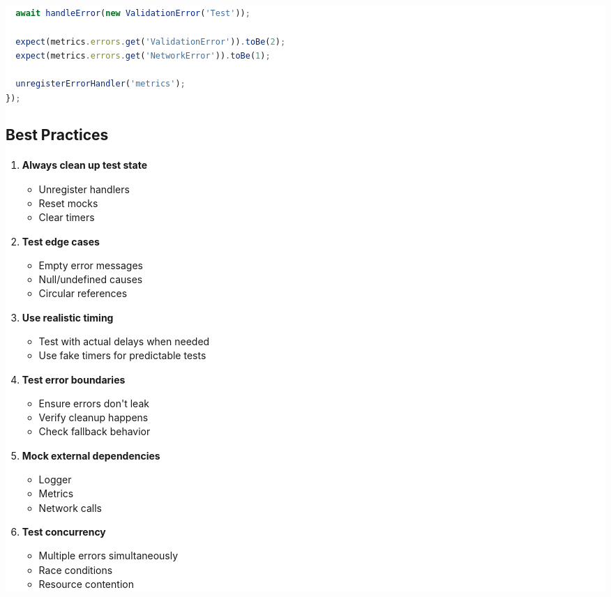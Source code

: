 `````typescript
  await handleError(new ValidationError('Test'));

  expect(metrics.errors.get('ValidationError')).toBe(2);
  expect(metrics.errors.get('NetworkError')).toBe(1);

  unregisterErrorHandler('metrics');
});
`````

## Best Practices

1. **Always clean up test state**
   - Unregister handlers
   - Reset mocks
   - Clear timers

2. **Test edge cases**
   - Empty error messages
   - Null/undefined causes
   - Circular references

3. **Use realistic timing**
   - Test with actual delays when needed
   - Use fake timers for predictable tests

4. **Test error boundaries**
   - Ensure errors don't leak
   - Verify cleanup happens
   - Check fallback behavior

5. **Mock external dependencies**
   - Logger
   - Metrics
   - Network calls

6. **Test concurrency**
   - Multiple errors simultaneously
   - Race conditions
   - Resource contention
